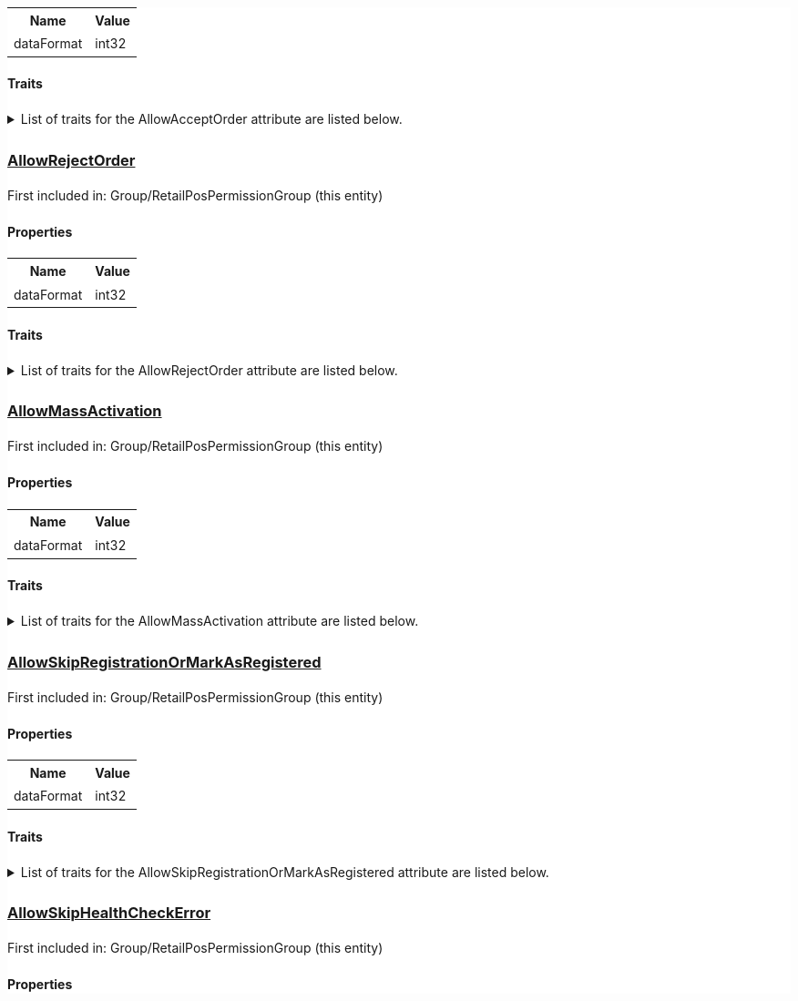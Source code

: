 <table><tr><th>Name</th><th>Value</th></tr><tr><td>dataFormat</td><td>int32</td></tr></table>

#### Traits

<details><summary>List of traits for the AllowAcceptOrder attribute are listed below.</summary></details>

### <a href=#AllowRejectOrder name="AllowRejectOrder">AllowRejectOrder</a>

First included in: Group/RetailPosPermissionGroup (this entity)  

#### Properties

<table><tr><th>Name</th><th>Value</th></tr><tr><td>dataFormat</td><td>int32</td></tr></table>

#### Traits

<details><summary>List of traits for the AllowRejectOrder attribute are listed below.</summary></details>

### <a href=#AllowMassActivation name="AllowMassActivation">AllowMassActivation</a>

First included in: Group/RetailPosPermissionGroup (this entity)  

#### Properties

<table><tr><th>Name</th><th>Value</th></tr><tr><td>dataFormat</td><td>int32</td></tr></table>

#### Traits

<details><summary>List of traits for the AllowMassActivation attribute are listed below.</summary></details>

### <a href=#AllowSkipRegistrationOrMarkAsRegistered name="AllowSkipRegistrationOrMarkAsRegistered">AllowSkipRegistrationOrMarkAsRegistered</a>

First included in: Group/RetailPosPermissionGroup (this entity)  

#### Properties

<table><tr><th>Name</th><th>Value</th></tr><tr><td>dataFormat</td><td>int32</td></tr></table>

#### Traits

<details><summary>List of traits for the AllowSkipRegistrationOrMarkAsRegistered attribute are listed below.</summary></details>

### <a href=#AllowSkipHealthCheckError name="AllowSkipHealthCheckError">AllowSkipHealthCheckError</a>

First included in: Group/RetailPosPermissionGroup (this entity)  

#### Properties
